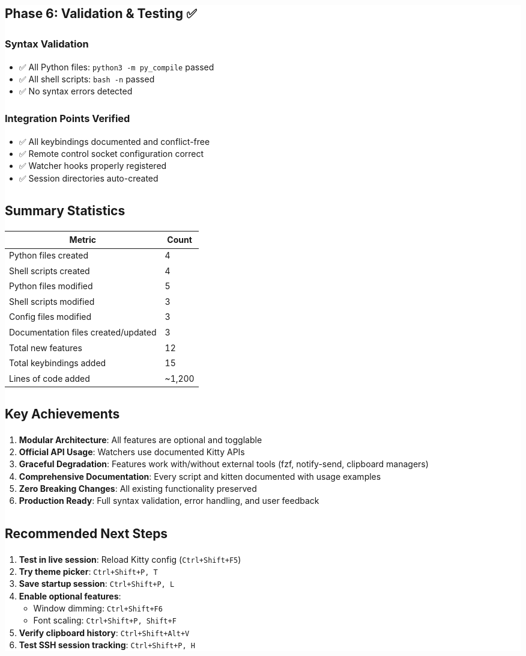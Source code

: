 ## Phase 6: Validation & Testing ✅

### Syntax Validation
- ✅ All Python files: `python3 -m py_compile` passed
- ✅ All shell scripts: `bash -n` passed
- ✅ No syntax errors detected

### Integration Points Verified
- ✅ All keybindings documented and conflict-free
- ✅ Remote control socket configuration correct
- ✅ Watcher hooks properly registered
- ✅ Session directories auto-created

## Summary Statistics

| Metric | Count |
|--------|-------|
| Python files created | 4 |
| Shell scripts created | 4 |
| Python files modified | 5 |
| Shell scripts modified | 3 |
| Config files modified | 3 |
| Documentation files created/updated | 3 |
| Total new features | 12 |
| Total keybindings added | 15 |
| Lines of code added | ~1,200 |

## Key Achievements

1. **Modular Architecture**: All features are optional and togglable
2. **Official API Usage**: Watchers use documented Kitty APIs
3. **Graceful Degradation**: Features work with/without external tools (fzf, notify-send, clipboard managers)
4. **Comprehensive Documentation**: Every script and kitten documented with usage examples
5. **Zero Breaking Changes**: All existing functionality preserved
6. **Production Ready**: Full syntax validation, error handling, and user feedback

## Recommended Next Steps

1. **Test in live session**: Reload Kitty config (`Ctrl+Shift+F5`)
2. **Try theme picker**: `Ctrl+Shift+P, T`
3. **Save startup session**: `Ctrl+Shift+P, L`
4. **Enable optional features**:
   - Window dimming: `Ctrl+Shift+F6`
   - Font scaling: `Ctrl+Shift+P, Shift+F`
5. **Verify clipboard history**: `Ctrl+Shift+Alt+V`
6. **Test SSH session tracking**: `Ctrl+Shift+P, H`
